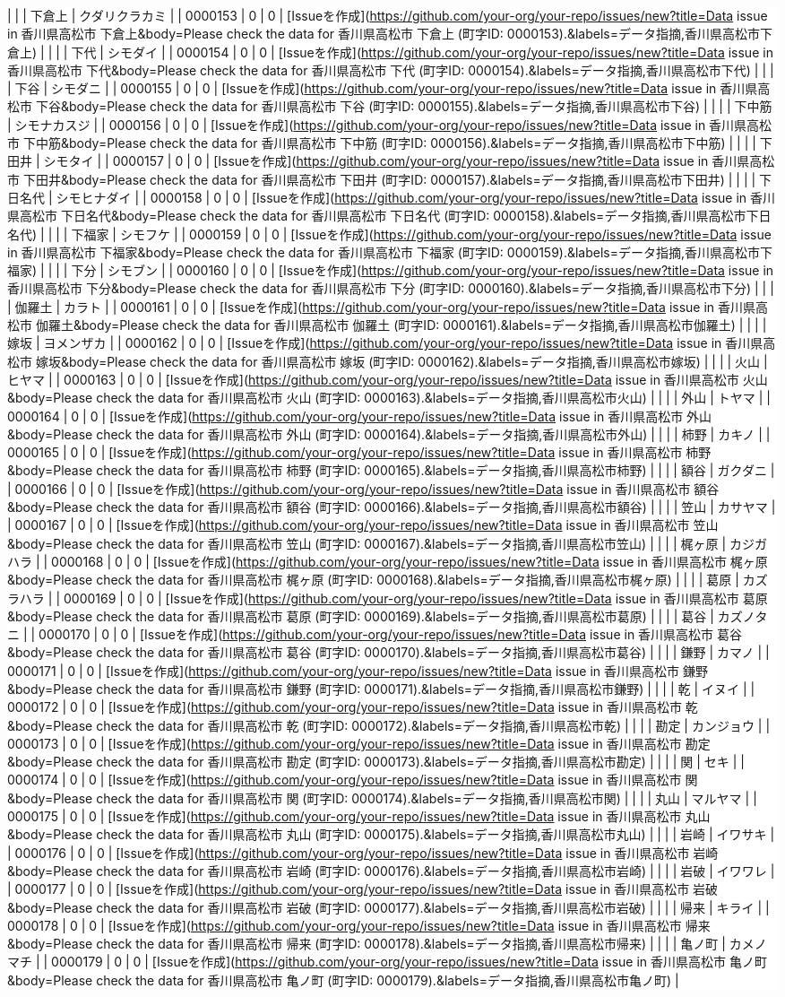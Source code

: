 |  |  | 下倉上 |   クダリクラカミ |  | 0000153 | 0 | 0 | [Issueを作成](https://github.com/your-org/your-repo/issues/new?title=Data issue in 香川県高松市   下倉上&body=Please check the data for 香川県高松市   下倉上 (町字ID: 0000153).&labels=データ指摘,香川県高松市下倉上) |
|  |  | 下代 |   シモダイ |  | 0000154 | 0 | 0 | [Issueを作成](https://github.com/your-org/your-repo/issues/new?title=Data issue in 香川県高松市   下代&body=Please check the data for 香川県高松市   下代 (町字ID: 0000154).&labels=データ指摘,香川県高松市下代) |
|  |  | 下谷 |   シモダニ |  | 0000155 | 0 | 0 | [Issueを作成](https://github.com/your-org/your-repo/issues/new?title=Data issue in 香川県高松市   下谷&body=Please check the data for 香川県高松市   下谷 (町字ID: 0000155).&labels=データ指摘,香川県高松市下谷) |
|  |  | 下中筋 |   シモナカスジ |  | 0000156 | 0 | 0 | [Issueを作成](https://github.com/your-org/your-repo/issues/new?title=Data issue in 香川県高松市   下中筋&body=Please check the data for 香川県高松市   下中筋 (町字ID: 0000156).&labels=データ指摘,香川県高松市下中筋) |
|  |  | 下田井 |   シモタイ |  | 0000157 | 0 | 0 | [Issueを作成](https://github.com/your-org/your-repo/issues/new?title=Data issue in 香川県高松市   下田井&body=Please check the data for 香川県高松市   下田井 (町字ID: 0000157).&labels=データ指摘,香川県高松市下田井) |
|  |  | 下日名代 |   シモヒナダイ |  | 0000158 | 0 | 0 | [Issueを作成](https://github.com/your-org/your-repo/issues/new?title=Data issue in 香川県高松市   下日名代&body=Please check the data for 香川県高松市   下日名代 (町字ID: 0000158).&labels=データ指摘,香川県高松市下日名代) |
|  |  | 下福家 |   シモフケ |  | 0000159 | 0 | 0 | [Issueを作成](https://github.com/your-org/your-repo/issues/new?title=Data issue in 香川県高松市   下福家&body=Please check the data for 香川県高松市   下福家 (町字ID: 0000159).&labels=データ指摘,香川県高松市下福家) |
|  |  | 下分 |   シモブン |  | 0000160 | 0 | 0 | [Issueを作成](https://github.com/your-org/your-repo/issues/new?title=Data issue in 香川県高松市   下分&body=Please check the data for 香川県高松市   下分 (町字ID: 0000160).&labels=データ指摘,香川県高松市下分) |
|  |  | 伽羅土 |   カラト |  | 0000161 | 0 | 0 | [Issueを作成](https://github.com/your-org/your-repo/issues/new?title=Data issue in 香川県高松市   伽羅土&body=Please check the data for 香川県高松市   伽羅土 (町字ID: 0000161).&labels=データ指摘,香川県高松市伽羅土) |
|  |  | 嫁坂 |   ヨメンザカ |  | 0000162 | 0 | 0 | [Issueを作成](https://github.com/your-org/your-repo/issues/new?title=Data issue in 香川県高松市   嫁坂&body=Please check the data for 香川県高松市   嫁坂 (町字ID: 0000162).&labels=データ指摘,香川県高松市嫁坂) |
|  |  | 火山 |   ヒヤマ |  | 0000163 | 0 | 0 | [Issueを作成](https://github.com/your-org/your-repo/issues/new?title=Data issue in 香川県高松市   火山&body=Please check the data for 香川県高松市   火山 (町字ID: 0000163).&labels=データ指摘,香川県高松市火山) |
|  |  | 外山 |   トヤマ |  | 0000164 | 0 | 0 | [Issueを作成](https://github.com/your-org/your-repo/issues/new?title=Data issue in 香川県高松市   外山&body=Please check the data for 香川県高松市   外山 (町字ID: 0000164).&labels=データ指摘,香川県高松市外山) |
|  |  | 柿野 |   カキノ |  | 0000165 | 0 | 0 | [Issueを作成](https://github.com/your-org/your-repo/issues/new?title=Data issue in 香川県高松市   柿野&body=Please check the data for 香川県高松市   柿野 (町字ID: 0000165).&labels=データ指摘,香川県高松市柿野) |
|  |  | 額谷 |   ガクダニ |  | 0000166 | 0 | 0 | [Issueを作成](https://github.com/your-org/your-repo/issues/new?title=Data issue in 香川県高松市   額谷&body=Please check the data for 香川県高松市   額谷 (町字ID: 0000166).&labels=データ指摘,香川県高松市額谷) |
|  |  | 笠山 |   カサヤマ |  | 0000167 | 0 | 0 | [Issueを作成](https://github.com/your-org/your-repo/issues/new?title=Data issue in 香川県高松市   笠山&body=Please check the data for 香川県高松市   笠山 (町字ID: 0000167).&labels=データ指摘,香川県高松市笠山) |
|  |  | 梶ヶ原 |   カジガハラ |  | 0000168 | 0 | 0 | [Issueを作成](https://github.com/your-org/your-repo/issues/new?title=Data issue in 香川県高松市   梶ヶ原&body=Please check the data for 香川県高松市   梶ヶ原 (町字ID: 0000168).&labels=データ指摘,香川県高松市梶ヶ原) |
|  |  | 葛原 |   カズラハラ |  | 0000169 | 0 | 0 | [Issueを作成](https://github.com/your-org/your-repo/issues/new?title=Data issue in 香川県高松市   葛原&body=Please check the data for 香川県高松市   葛原 (町字ID: 0000169).&labels=データ指摘,香川県高松市葛原) |
|  |  | 葛谷 |   カズノタニ |  | 0000170 | 0 | 0 | [Issueを作成](https://github.com/your-org/your-repo/issues/new?title=Data issue in 香川県高松市   葛谷&body=Please check the data for 香川県高松市   葛谷 (町字ID: 0000170).&labels=データ指摘,香川県高松市葛谷) |
|  |  | 鎌野 |   カマノ |  | 0000171 | 0 | 0 | [Issueを作成](https://github.com/your-org/your-repo/issues/new?title=Data issue in 香川県高松市   鎌野&body=Please check the data for 香川県高松市   鎌野 (町字ID: 0000171).&labels=データ指摘,香川県高松市鎌野) |
|  |  | 乾 |   イヌイ |  | 0000172 | 0 | 0 | [Issueを作成](https://github.com/your-org/your-repo/issues/new?title=Data issue in 香川県高松市   乾&body=Please check the data for 香川県高松市   乾 (町字ID: 0000172).&labels=データ指摘,香川県高松市乾) |
|  |  | 勘定 |   カンジョウ |  | 0000173 | 0 | 0 | [Issueを作成](https://github.com/your-org/your-repo/issues/new?title=Data issue in 香川県高松市   勘定&body=Please check the data for 香川県高松市   勘定 (町字ID: 0000173).&labels=データ指摘,香川県高松市勘定) |
|  |  | 関 |   セキ |  | 0000174 | 0 | 0 | [Issueを作成](https://github.com/your-org/your-repo/issues/new?title=Data issue in 香川県高松市   関&body=Please check the data for 香川県高松市   関 (町字ID: 0000174).&labels=データ指摘,香川県高松市関) |
|  |  | 丸山 |   マルヤマ |  | 0000175 | 0 | 0 | [Issueを作成](https://github.com/your-org/your-repo/issues/new?title=Data issue in 香川県高松市   丸山&body=Please check the data for 香川県高松市   丸山 (町字ID: 0000175).&labels=データ指摘,香川県高松市丸山) |
|  |  | 岩崎 |   イワサキ |  | 0000176 | 0 | 0 | [Issueを作成](https://github.com/your-org/your-repo/issues/new?title=Data issue in 香川県高松市   岩崎&body=Please check the data for 香川県高松市   岩崎 (町字ID: 0000176).&labels=データ指摘,香川県高松市岩崎) |
|  |  | 岩破 |   イワワレ |  | 0000177 | 0 | 0 | [Issueを作成](https://github.com/your-org/your-repo/issues/new?title=Data issue in 香川県高松市   岩破&body=Please check the data for 香川県高松市   岩破 (町字ID: 0000177).&labels=データ指摘,香川県高松市岩破) |
|  |  | 帰来 |   キライ |  | 0000178 | 0 | 0 | [Issueを作成](https://github.com/your-org/your-repo/issues/new?title=Data issue in 香川県高松市   帰来&body=Please check the data for 香川県高松市   帰来 (町字ID: 0000178).&labels=データ指摘,香川県高松市帰来) |
|  |  | 亀ノ町 |   カメノマチ |  | 0000179 | 0 | 0 | [Issueを作成](https://github.com/your-org/your-repo/issues/new?title=Data issue in 香川県高松市   亀ノ町&body=Please check the data for 香川県高松市   亀ノ町 (町字ID: 0000179).&labels=データ指摘,香川県高松市亀ノ町) |